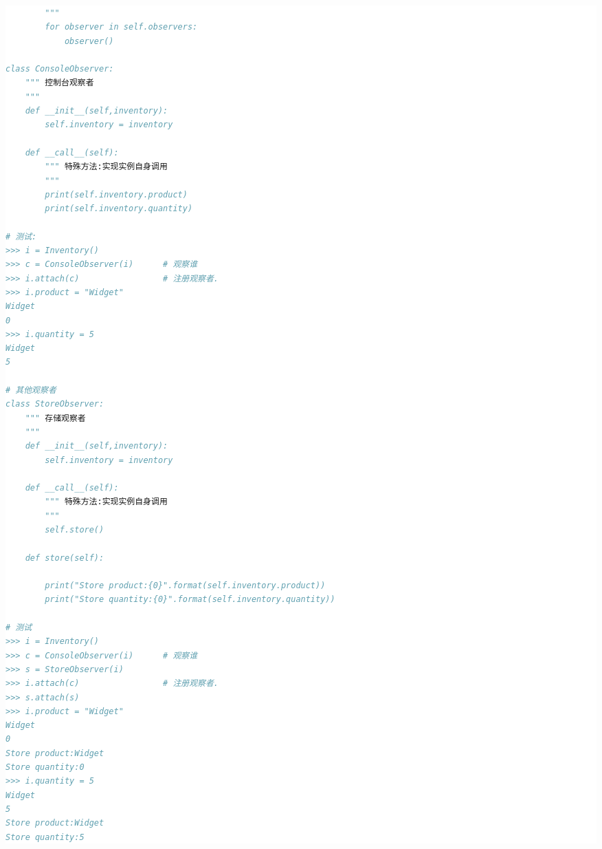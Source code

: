 ```python
        """
        for observer in self.observers:
            observer()

class ConsoleObserver:
    """ 控制台观察者
    """
    def __init__(self,inventory):
        self.inventory = inventory

    def __call__(self):
        """ 特殊方法:实现实例自身调用
        """
        print(self.inventory.product)
        print(self.inventory.quantity)

# 测试:
>>> i = Inventory()
>>> c = ConsoleObserver(i)      # 观察谁
>>> i.attach(c)                 # 注册观察者.
>>> i.product = "Widget"
Widget
0
>>> i.quantity = 5 
Widget
5

# 其他观察者
class StoreObserver:
    """ 存储观察者
    """
    def __init__(self,inventory):
        self.inventory = inventory

    def __call__(self):
        """ 特殊方法:实现实例自身调用
        """
        self.store()

    def store(self):
        
        print("Store product:{0}".format(self.inventory.product))
        print("Store quantity:{0}".format(self.inventory.quantity))

# 测试
>>> i = Inventory()
>>> c = ConsoleObserver(i)      # 观察谁
>>> s = StoreObserver(i)
>>> i.attach(c)                 # 注册观察者.
>>> s.attach(s)
>>> i.product = "Widget"
Widget
0
Store product:Widget
Store quantity:0
>>> i.quantity = 5 
Widget
5
Store product:Widget
Store quantity:5
```

